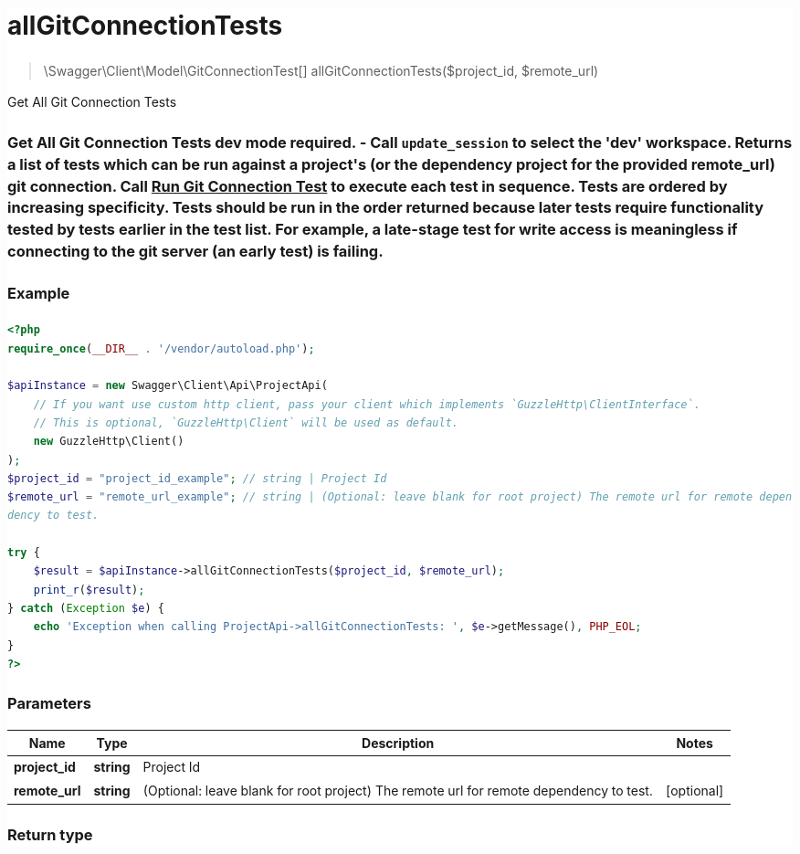 # **allGitConnectionTests**
> \Swagger\Client\Model\GitConnectionTest[] allGitConnectionTests($project_id, $remote_url)

Get All Git Connection Tests

### Get All Git Connection Tests  dev mode required.   - Call `update_session` to select the 'dev' workspace.  Returns a list of tests which can be run against a project's (or the dependency project for the provided remote_url) git connection. Call [Run Git Connection Test](#!/Project/run_git_connection_test) to execute each test in sequence.  Tests are ordered by increasing specificity. Tests should be run in the order returned because later tests require functionality tested by tests earlier in the test list.  For example, a late-stage test for write access is meaningless if connecting to the git server (an early test) is failing.

### Example
```php
<?php
require_once(__DIR__ . '/vendor/autoload.php');

$apiInstance = new Swagger\Client\Api\ProjectApi(
    // If you want use custom http client, pass your client which implements `GuzzleHttp\ClientInterface`.
    // This is optional, `GuzzleHttp\Client` will be used as default.
    new GuzzleHttp\Client()
);
$project_id = "project_id_example"; // string | Project Id
$remote_url = "remote_url_example"; // string | (Optional: leave blank for root project) The remote url for remote dependency to test.

try {
    $result = $apiInstance->allGitConnectionTests($project_id, $remote_url);
    print_r($result);
} catch (Exception $e) {
    echo 'Exception when calling ProjectApi->allGitConnectionTests: ', $e->getMessage(), PHP_EOL;
}
?>
```

### Parameters

Name | Type | Description  | Notes
------------- | ------------- | ------------- | -------------
 **project_id** | **string**| Project Id |
 **remote_url** | **string**| (Optional: leave blank for root project) The remote url for remote dependency to test. | [optional]

### Return type
